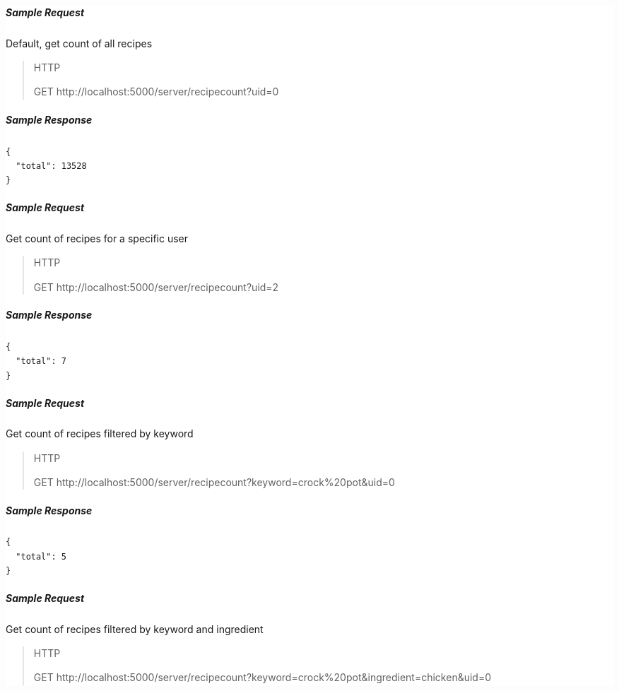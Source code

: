 ##### Sample Request

Default, get count of all recipes

> HTTP
>
> GET http://localhost:5000/server/recipecount?uid=0
>

##### Sample Response
```
{
  "total": 13528
}
```

##### Sample Request

Get count of recipes for a specific user

> HTTP
>
> GET http://localhost:5000/server/recipecount?uid=2
>

##### Sample Response
```
{
  "total": 7
}
```

##### Sample Request

Get count of recipes filtered by keyword

> HTTP
>
> GET http://localhost:5000/server/recipecount?keyword=crock%20pot&uid=0
>

##### Sample Response
```
{
  "total": 5
}
```

##### Sample Request

Get count of recipes filtered by keyword and ingredient

> HTTP
>
> GET http://localhost:5000/server/recipecount?keyword=crock%20pot&ingredient=chicken&uid=0
>
